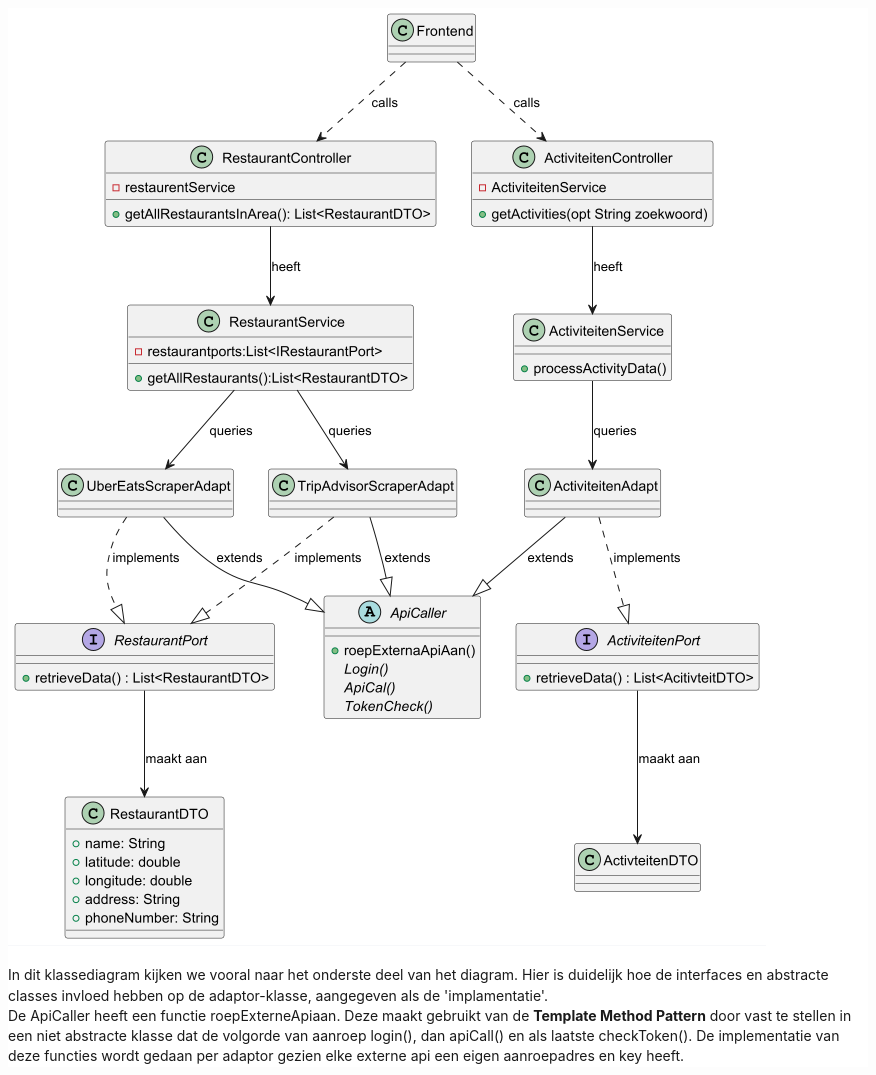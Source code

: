![Class diagram externe api's](../opdracht-diagrammen/classdiagramExterneApi.png)

In dit klassediagram kijken we vooral naar het onderste deel van het diagram. Hier is duidelijk hoe de interfaces en abstracte classes invloed hebben op de adaptor-klasse, aangegeven als de 'implamentatie'.  
De ApiCaller heeft een functie roepExterneApiaan. Deze maakt gebruikt van de **Template Method Pattern** door vast te stellen in een niet abstracte klasse dat de volgorde van aanroep login(), dan apiCall() en als laatste checkToken(). 
De implementatie van deze functies wordt gedaan per adaptor gezien elke externe api een eigen aanroepadres en key heeft. 
